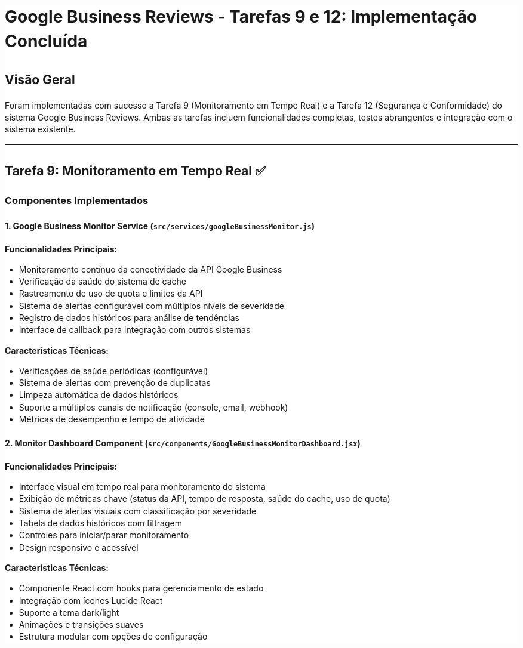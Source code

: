 # Google Business Reviews - Tarefas 9 e 12: Implementação Concluída

## Visão Geral

Foram implementadas com sucesso a Tarefa 9 (Monitoramento em Tempo Real) e a Tarefa 12 (Segurança e Conformidade) do sistema Google Business Reviews. Ambas as tarefas incluem funcionalidades completas, testes abrangentes e integração com o sistema existente.

---

## Tarefa 9: Monitoramento em Tempo Real ✅

### Componentes Implementados

#### 1. Google Business Monitor Service (`src/services/googleBusinessMonitor.js`)

**Funcionalidades Principais:**
- Monitoramento contínuo da conectividade da API Google Business
- Verificação da saúde do sistema de cache
- Rastreamento de uso de quota e limites da API
- Sistema de alertas configurável com múltiplos níveis de severidade
- Registro de dados históricos para análise de tendências
- Interface de callback para integração com outros sistemas

**Características Técnicas:**
- Verificações de saúde periódicas (configurável)
- Sistema de alertas com prevenção de duplicatas
- Limpeza automática de dados históricos
- Suporte a múltiplos canais de notificação (console, email, webhook)
- Métricas de desempenho e tempo de atividade

#### 2. Monitor Dashboard Component (`src/components/GoogleBusinessMonitorDashboard.jsx`)

**Funcionalidades Principais:**
- Interface visual em tempo real para monitoramento do sistema
- Exibição de métricas chave (status da API, tempo de resposta, saúde do cache, uso de quota)
- Sistema de alertas visuais com classificação por severidade
- Tabela de dados históricos com filtragem
- Controles para iniciar/parar monitoramento
- Design responsivo e acessível

**Características Técnicas:**
- Componente React com hooks para gerenciamento de estado
- Integração com ícones Lucide React
- Suporte a tema dark/light
- Animações e transições suaves
- Estrutura modular com opções de configuração
